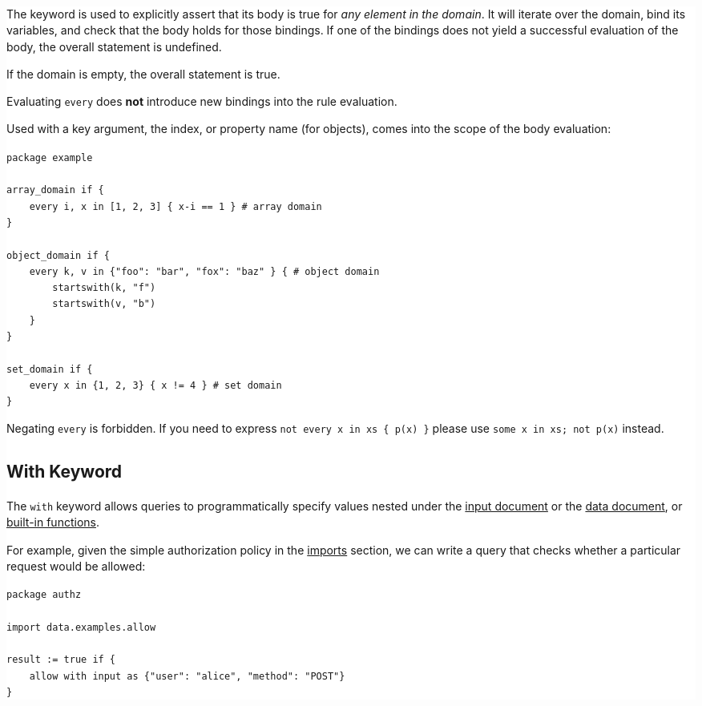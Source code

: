 The keyword is used to explicitly assert that its body is true for _any element in the domain_.
It will iterate over the domain, bind its variables, and check that the body holds
for those bindings.
If one of the bindings does not yield a successful evaluation of the body, the overall
statement is undefined.

If the domain is empty, the overall statement is true.

Evaluating `every` does **not** introduce new bindings into the rule evaluation.

Used with a key argument, the index, or property name (for objects), comes into the
scope of the body evaluation:

```rego
package example

array_domain if {
    every i, x in [1, 2, 3] { x-i == 1 } # array domain
}

object_domain if {
    every k, v in {"foo": "bar", "fox": "baz" } { # object domain
        startswith(k, "f")
        startswith(v, "b")
    }
}

set_domain if {
    every x in {1, 2, 3} { x != 4 } # set domain
}
```

<RunSnippet command="data.example"/>

Negating `every` is forbidden. If you need to express `not every x in xs { p(x) }`
please use `some x in xs; not p(x)` instead.

## With Keyword

The `with` keyword allows queries to programmatically specify values nested
under the [input document](./philosophy/#the-opa-document-model) or the
[data document](./philosophy/#the-opa-document-model), or [built-in functions](#built-in-functions).

For example, given the simple authorization policy in the [imports](#imports)
section, we can write a query that checks whether a particular request would be
allowed:

```rego
package authz

import data.examples.allow

result := true if {
    allow with input as {"user": "alice", "method": "POST"}
}
```
